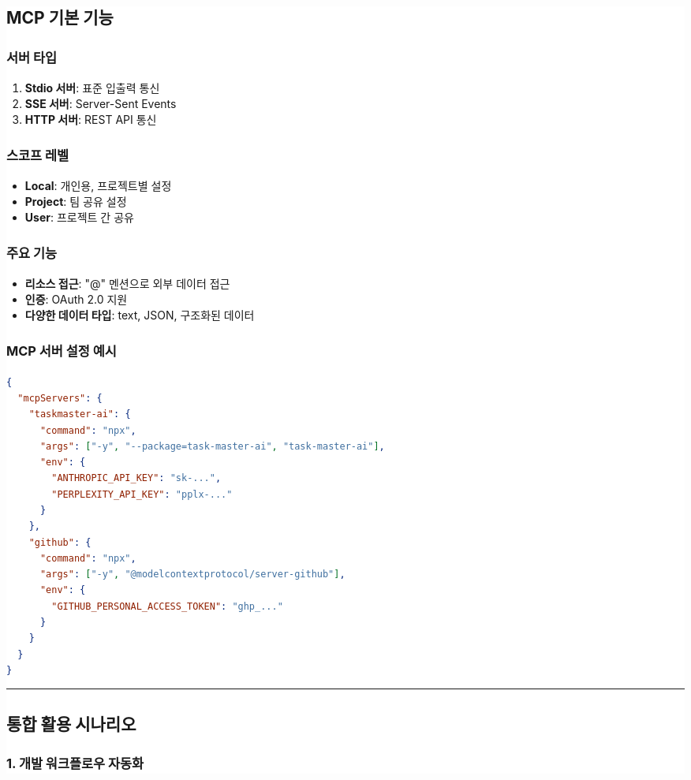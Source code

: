 
## MCP 기본 기능

### 서버 타입

1. **Stdio 서버**: 표준 입출력 통신
2. **SSE 서버**: Server-Sent Events
3. **HTTP 서버**: REST API 통신

### 스코프 레벨

- **Local**: 개인용, 프로젝트별 설정
- **Project**: 팀 공유 설정
- **User**: 프로젝트 간 공유

### 주요 기능

- **리소스 접근**: "@" 멘션으로 외부 데이터 접근
- **인증**: OAuth 2.0 지원
- **다양한 데이터 타입**: text, JSON, 구조화된 데이터

### MCP 서버 설정 예시

```json
{
  "mcpServers": {
    "taskmaster-ai": {
      "command": "npx",
      "args": ["-y", "--package=task-master-ai", "task-master-ai"],
      "env": {
        "ANTHROPIC_API_KEY": "sk-...",
        "PERPLEXITY_API_KEY": "pplx-..."
      }
    },
    "github": {
      "command": "npx",
      "args": ["-y", "@modelcontextprotocol/server-github"],
      "env": {
        "GITHUB_PERSONAL_ACCESS_TOKEN": "ghp_..."
      }
    }
  }
}
```

---

## 통합 활용 시나리오

### 1. 개발 워크플로우 자동화
